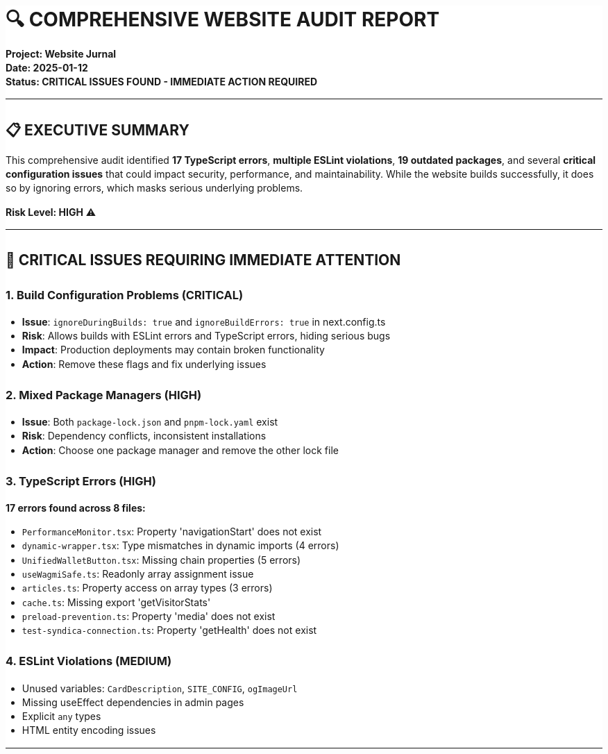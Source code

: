 # 🔍 **COMPREHENSIVE WEBSITE AUDIT REPORT**
**Project: Website Jurnal**  
**Date: 2025-01-12**  
**Status: CRITICAL ISSUES FOUND - IMMEDIATE ACTION REQUIRED**

---

## 📋 **EXECUTIVE SUMMARY**

This comprehensive audit identified **17 TypeScript errors**, **multiple ESLint violations**, **19 outdated packages**, and several **critical configuration issues** that could impact security, performance, and maintainability. While the website builds successfully, it does so by ignoring errors, which masks serious underlying problems.

**Risk Level: HIGH** ⚠️

---

## 🚨 **CRITICAL ISSUES REQUIRING IMMEDIATE ATTENTION**

### 1. **Build Configuration Problems** (CRITICAL)
- **Issue**: `ignoreDuringBuilds: true` and `ignoreBuildErrors: true` in next.config.ts
- **Risk**: Allows builds with ESLint errors and TypeScript errors, hiding serious bugs
- **Impact**: Production deployments may contain broken functionality
- **Action**: Remove these flags and fix underlying issues

### 2. **Mixed Package Managers** (HIGH)
- **Issue**: Both `package-lock.json` and `pnpm-lock.yaml` exist
- **Risk**: Dependency conflicts, inconsistent installations
- **Action**: Choose one package manager and remove the other lock file

### 3. **TypeScript Errors** (HIGH)
**17 errors found across 8 files:**
- `PerformanceMonitor.tsx`: Property 'navigationStart' does not exist
- `dynamic-wrapper.tsx`: Type mismatches in dynamic imports (4 errors)
- `UnifiedWalletButton.tsx`: Missing chain properties (5 errors)
- `useWagmiSafe.ts`: Readonly array assignment issue
- `articles.ts`: Property access on array types (3 errors)
- `cache.ts`: Missing export 'getVisitorStats'
- `preload-prevention.ts`: Property 'media' does not exist
- `test-syndica-connection.ts`: Property 'getHealth' does not exist

### 4. **ESLint Violations** (MEDIUM)
- Unused variables: `CardDescription`, `SITE_CONFIG`, `ogImageUrl`
- Missing useEffect dependencies in admin pages
- Explicit `any` types
- HTML entity encoding issues

---
